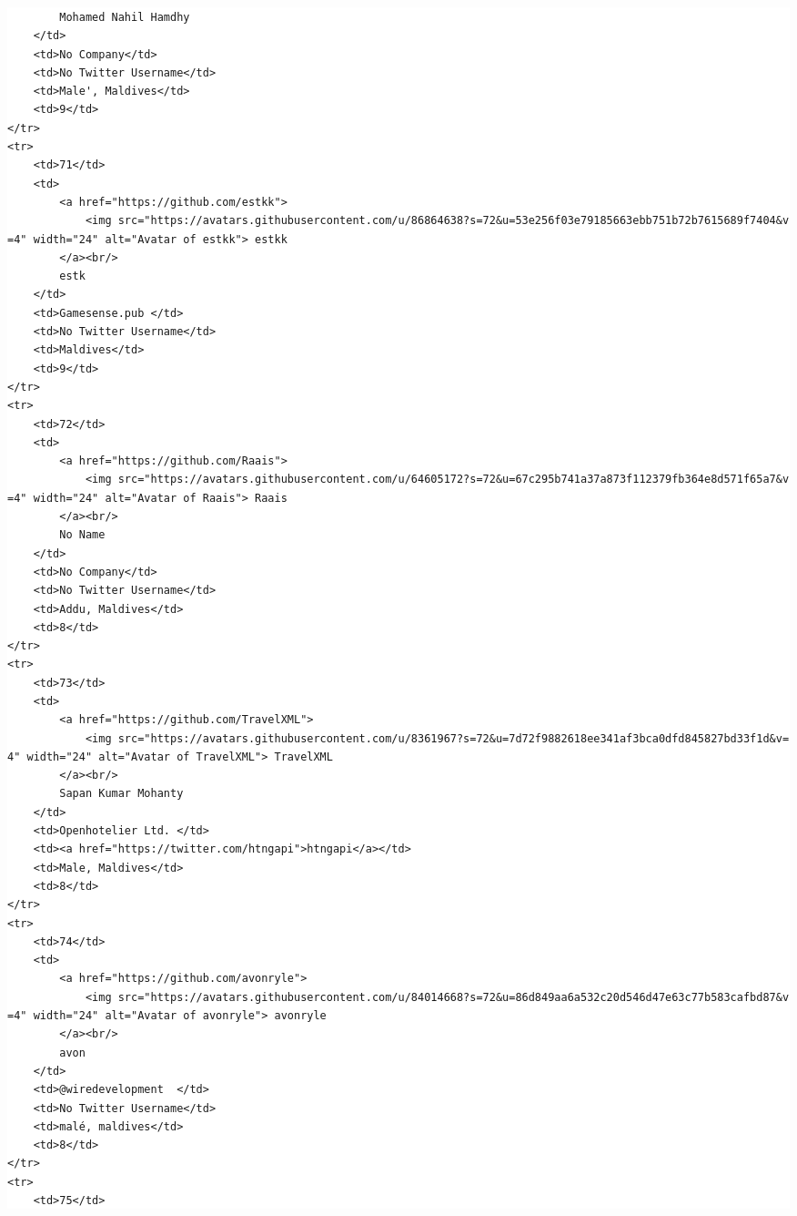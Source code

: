 			Mohamed Nahil Hamdhy
		</td>
		<td>No Company</td>
		<td>No Twitter Username</td>
		<td>Male', Maldives</td>
		<td>9</td>
	</tr>
	<tr>
		<td>71</td>
		<td>
			<a href="https://github.com/estkk">
				<img src="https://avatars.githubusercontent.com/u/86864638?s=72&u=53e256f03e79185663ebb751b72b7615689f7404&v=4" width="24" alt="Avatar of estkk"> estkk
			</a><br/>
			estk
		</td>
		<td>Gamesense.pub </td>
		<td>No Twitter Username</td>
		<td>Maldives</td>
		<td>9</td>
	</tr>
	<tr>
		<td>72</td>
		<td>
			<a href="https://github.com/Raais">
				<img src="https://avatars.githubusercontent.com/u/64605172?s=72&u=67c295b741a37a873f112379fb364e8d571f65a7&v=4" width="24" alt="Avatar of Raais"> Raais
			</a><br/>
			No Name
		</td>
		<td>No Company</td>
		<td>No Twitter Username</td>
		<td>Addu, Maldives</td>
		<td>8</td>
	</tr>
	<tr>
		<td>73</td>
		<td>
			<a href="https://github.com/TravelXML">
				<img src="https://avatars.githubusercontent.com/u/8361967?s=72&u=7d72f9882618ee341af3bca0dfd845827bd33f1d&v=4" width="24" alt="Avatar of TravelXML"> TravelXML
			</a><br/>
			Sapan Kumar Mohanty
		</td>
		<td>Openhotelier Ltd. </td>
		<td><a href="https://twitter.com/htngapi">htngapi</a></td>
		<td>Male, Maldives</td>
		<td>8</td>
	</tr>
	<tr>
		<td>74</td>
		<td>
			<a href="https://github.com/avonryle">
				<img src="https://avatars.githubusercontent.com/u/84014668?s=72&u=86d849aa6a532c20d546d47e63c77b583cafbd87&v=4" width="24" alt="Avatar of avonryle"> avonryle
			</a><br/>
			avon
		</td>
		<td>@wiredevelopment  </td>
		<td>No Twitter Username</td>
		<td>malé, maldives</td>
		<td>8</td>
	</tr>
	<tr>
		<td>75</td>